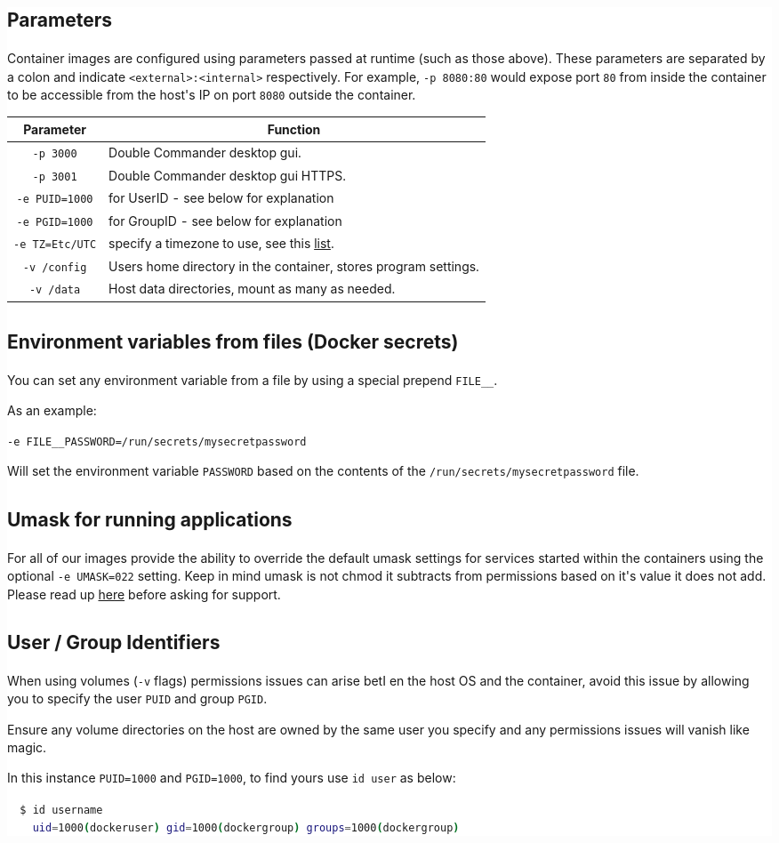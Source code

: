 ## Parameters

Container images are configured using parameters passed at runtime (such as those above). These parameters are separated by a colon and indicate `<external>:<internal>` respectively. For example, `-p 8080:80` would expose port `80` from inside the container to be accessible from the host's IP on port `8080` outside the container.

| Parameter | Function |
| :----: | --- |
| `-p 3000` | Double Commander desktop gui. |
| `-p 3001` | Double Commander desktop gui HTTPS. |
| `-e PUID=1000` | for UserID - see below for explanation |
| `-e PGID=1000` | for GroupID - see below for explanation |
| `-e TZ=Etc/UTC` | specify a timezone to use, see this [list](https://en.wikipedia.org/wiki/List_of_tz_database_time_zones#List). |
| `-v /config` | Users home directory in the container, stores program settings. |
| `-v /data` | Host data directories, mount as many as needed. |

## Environment variables from files (Docker secrets)

You can set any environment variable from a file by using a special prepend `FILE__`.

As an example:

```bash
-e FILE__PASSWORD=/run/secrets/mysecretpassword
```

Will set the environment variable `PASSWORD` based on the contents of the `/run/secrets/mysecretpassword` file.

## Umask for running applications

For all of our images  provide the ability to override the default umask settings for services started within the containers using the optional `-e UMASK=022` setting.
Keep in mind umask is not chmod it subtracts from permissions based on it's value it does not add. Please read up [here](https://en.wikipedia.org/wiki/Umask) before asking for support.

## User / Group Identifiers

When using volumes (`-v` flags) permissions issues can arise betI en the host OS and the container,  avoid this issue by allowing you to specify the user `PUID` and group `PGID`.

Ensure any volume directories on the host are owned by the same user you specify and any permissions issues will vanish like magic.

In this instance `PUID=1000` and `PGID=1000`, to find yours use `id user` as below:

```bash
  $ id username
    uid=1000(dockeruser) gid=1000(dockergroup) groups=1000(dockergroup)
```
